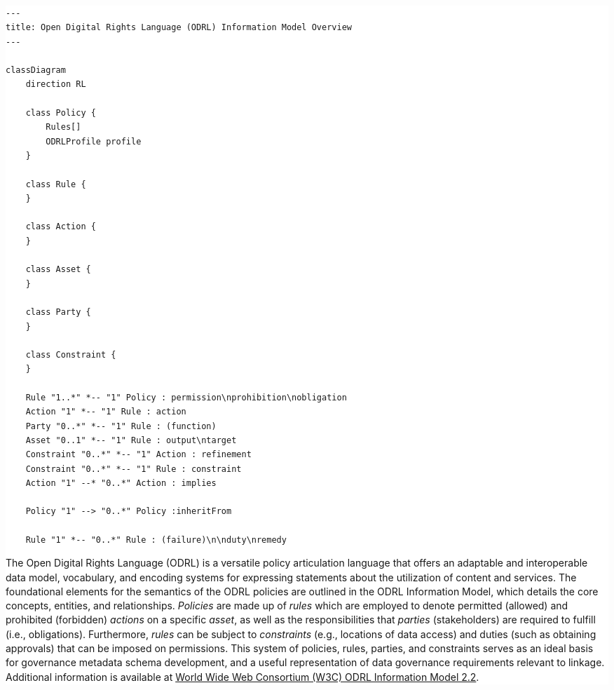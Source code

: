 ```mermaid
---
title: Open Digital Rights Language (ODRL) Information Model Overview
---

classDiagram 
    direction RL

    class Policy {
        Rules[]
        ODRLProfile profile
    }

    class Rule {
    }

    class Action {
    }
 
    class Asset {
    }

    class Party {
    }

    class Constraint {
    }

    Rule "1..*" *-- "1" Policy : permission\nprohibition\nobligation
    Action "1" *-- "1" Rule : action
    Party "0..*" *-- "1" Rule : (function)
    Asset "0..1" *-- "1" Rule : output\ntarget
    Constraint "0..*" *-- "1" Action : refinement
    Constraint "0..*" *-- "1" Rule : constraint
    Action "1" --* "0..*" Action : implies

    Policy "1" --> "0..*" Policy :inheritFrom

    Rule "1" *-- "0..*" Rule : (failure)\n\nduty\nremedy
```

The Open Digital Rights Language (ODRL) is a versatile policy articulation language that offers an adaptable and interoperable data model, vocabulary, and encoding systems for expressing statements about the utilization of content and services. The foundational elements for the semantics of the ODRL policies are outlined in the ODRL Information Model, which details the core concepts, entities, and relationships. _Policies_ are made up of _rules_ which are employed to denote permitted (allowed) and prohibited (forbidden) _actions_ on a specific _asset_, as well as the responsibilities that _parties_ (stakeholders) are required to fulfill (i.e., obligations). Furthermore, _rules_ can be subject to _constraints_ (e.g., locations of data access) and duties (such as obtaining approvals) that can be imposed on permissions. This system of policies, rules, parties, and constraints serves as an ideal basis for governance metadata schema development, and a useful representation of data governance requirements relevant to linkage. Additional information is available at [World Wide Web Consortium (W3C) ODRL Information Model 2.2](https://www.w3.org/TR/odrl-model/). 
